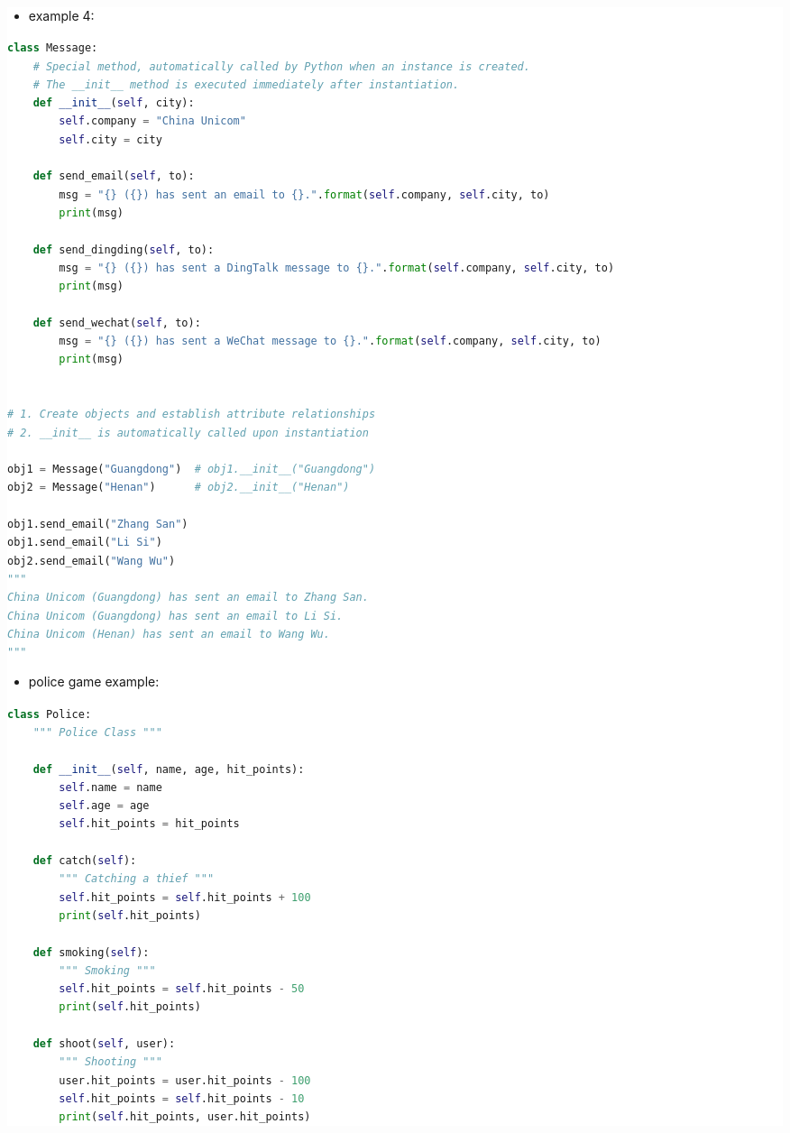 - example 4: 

```python
class Message:
    # Special method, automatically called by Python when an instance is created.
    # The __init__ method is executed immediately after instantiation.
    def __init__(self, city):
        self.company = "China Unicom"
        self.city = city

    def send_email(self, to):
        msg = "{} ({}) has sent an email to {}.".format(self.company, self.city, to)
        print(msg)

    def send_dingding(self, to):
        msg = "{} ({}) has sent a DingTalk message to {}.".format(self.company, self.city, to)
        print(msg)

    def send_wechat(self, to):
        msg = "{} ({}) has sent a WeChat message to {}.".format(self.company, self.city, to)
        print(msg)


# 1. Create objects and establish attribute relationships
# 2. __init__ is automatically called upon instantiation

obj1 = Message("Guangdong")  # obj1.__init__("Guangdong")
obj2 = Message("Henan")      # obj2.__init__("Henan")

obj1.send_email("Zhang San")
obj1.send_email("Li Si")
obj2.send_email("Wang Wu")
"""
China Unicom (Guangdong) has sent an email to Zhang San.
China Unicom (Guangdong) has sent an email to Li Si.
China Unicom (Henan) has sent an email to Wang Wu.
"""
```

- police game example: 

```python
class Police:
    """ Police Class """

    def __init__(self, name, age, hit_points):
        self.name = name
        self.age = age
        self.hit_points = hit_points

    def catch(self):
        """ Catching a thief """
        self.hit_points = self.hit_points + 100
        print(self.hit_points)

    def smoking(self):
        """ Smoking """
        self.hit_points = self.hit_points - 50
        print(self.hit_points)

    def shoot(self, user):
        """ Shooting """
        user.hit_points = user.hit_points - 100
        self.hit_points = self.hit_points - 10
        print(self.hit_points, user.hit_points)
```